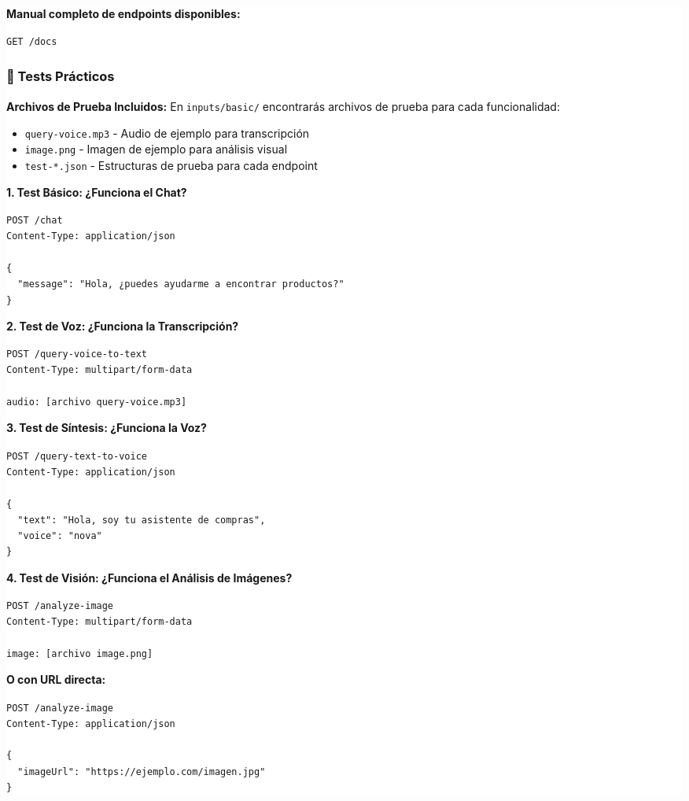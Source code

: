 **Manual completo de endpoints disponibles:**
```http
GET /docs
```

### 🧪 Tests Prácticos

**Archivos de Prueba Incluidos:**
En `inputs/basic/` encontrarás archivos de prueba para cada funcionalidad:
- `query-voice.mp3` - Audio de ejemplo para transcripción
- `image.png` - Imagen de ejemplo para análisis visual
- `test-*.json` - Estructuras de prueba para cada endpoint

**1. Test Básico: ¿Funciona el Chat?**
```http
POST /chat
Content-Type: application/json

{
  "message": "Hola, ¿puedes ayudarme a encontrar productos?"
}
```

**2. Test de Voz: ¿Funciona la Transcripción?**
```http
POST /query-voice-to-text
Content-Type: multipart/form-data

audio: [archivo query-voice.mp3]
```

**3. Test de Síntesis: ¿Funciona la Voz?**
```http
POST /query-text-to-voice
Content-Type: application/json

{
  "text": "Hola, soy tu asistente de compras",
  "voice": "nova"
}
```

**4. Test de Visión: ¿Funciona el Análisis de Imágenes?**
```http
POST /analyze-image
Content-Type: multipart/form-data

image: [archivo image.png]
```

**O con URL directa:**
```http
POST /analyze-image
Content-Type: application/json

{
  "imageUrl": "https://ejemplo.com/imagen.jpg"
}
```
